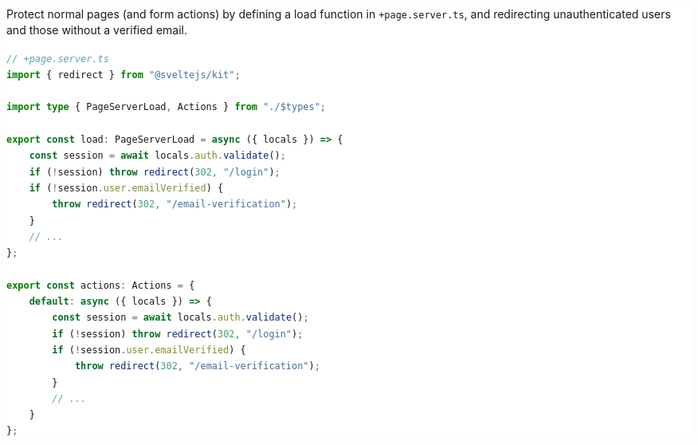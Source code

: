 Protect normal pages (and form actions) by defining a load function in `+page.server.ts`, and redirecting unauthenticated users and those without a verified email.

```ts
// +page.server.ts
import { redirect } from "@sveltejs/kit";

import type { PageServerLoad, Actions } from "./$types";

export const load: PageServerLoad = async ({ locals }) => {
	const session = await locals.auth.validate();
	if (!session) throw redirect(302, "/login");
	if (!session.user.emailVerified) {
		throw redirect(302, "/email-verification");
	}
	// ...
};

export const actions: Actions = {
	default: async ({ locals }) => {
		const session = await locals.auth.validate();
		if (!session) throw redirect(302, "/login");
		if (!session.user.emailVerified) {
			throw redirect(302, "/email-verification");
		}
		// ...
	}
};
```
